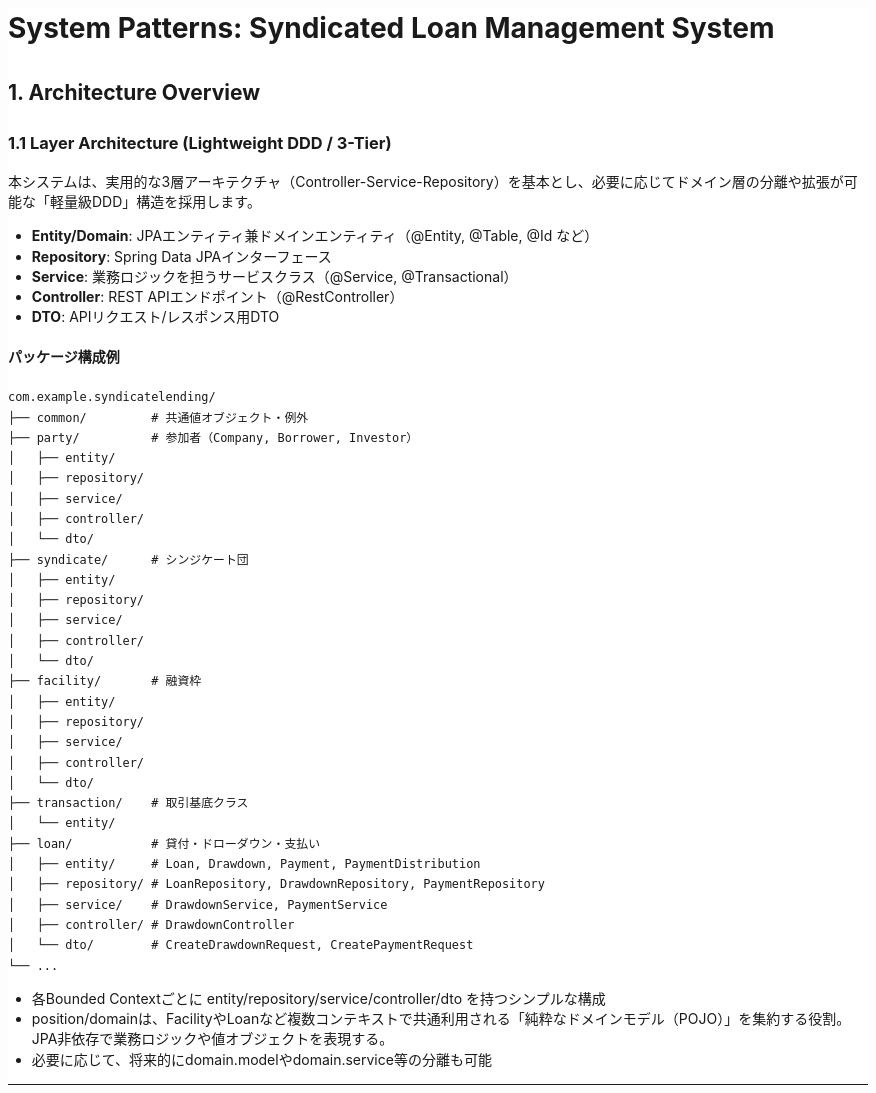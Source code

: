 # System Patterns: Syndicated Loan Management System

## 1. Architecture Overview

### 1.1 Layer Architecture (Lightweight DDD / 3-Tier)

本システムは、実用的な3層アーキテクチャ（Controller-Service-Repository）を基本とし、必要に応じてドメイン層の分離や拡張が可能な「軽量級DDD」構造を採用します。

- **Entity/Domain**: JPAエンティティ兼ドメインエンティティ（@Entity, @Table, @Id など）
- **Repository**: Spring Data JPAインターフェース
- **Service**: 業務ロジックを担うサービスクラス（@Service, @Transactional）
- **Controller**: REST APIエンドポイント（@RestController）
- **DTO**: APIリクエスト/レスポンス用DTO

#### パッケージ構成例

```
com.example.syndicatelending/
├── common/         # 共通値オブジェクト・例外
├── party/          # 参加者（Company, Borrower, Investor）
│   ├── entity/
│   ├── repository/
│   ├── service/
│   ├── controller/
│   └── dto/
├── syndicate/      # シンジケート団
│   ├── entity/
│   ├── repository/
│   ├── service/
│   ├── controller/
│   └── dto/
├── facility/       # 融資枠
│   ├── entity/
│   ├── repository/
│   ├── service/
│   ├── controller/
│   └── dto/
├── transaction/    # 取引基底クラス
│   └── entity/
├── loan/           # 貸付・ドローダウン・支払い
│   ├── entity/     # Loan, Drawdown, Payment, PaymentDistribution
│   ├── repository/ # LoanRepository, DrawdownRepository, PaymentRepository
│   ├── service/    # DrawdownService, PaymentService
│   ├── controller/ # DrawdownController
│   └── dto/        # CreateDrawdownRequest, CreatePaymentRequest
└── ...
```

- 各Bounded Contextごとに entity/repository/service/controller/dto を持つシンプルな構成
- position/domainは、FacilityやLoanなど複数コンテキストで共通利用される「純粋なドメインモデル（POJO）」を集約する役割。JPA非依存で業務ロジックや値オブジェクトを表現する。
- 必要に応じて、将来的にdomain.modelやdomain.service等の分離も可能

---